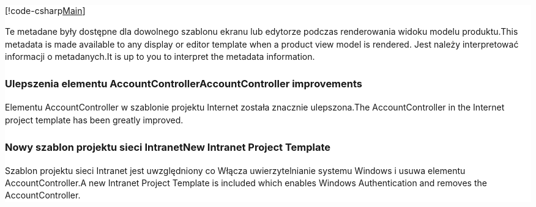 [!code-csharp[Main](mvc3/samples/sample4.cs)]

<span data-ttu-id="a3f71-331">Te metadane były dostępne dla dowolnego szablonu ekranu lub edytorze podczas renderowania widoku modelu produktu.</span><span class="sxs-lookup"><span data-stu-id="a3f71-331">This metadata is made available to any display or editor template when a product view model is rendered.</span></span> <span data-ttu-id="a3f71-332">Jest należy interpretować informacji o metadanych.</span><span class="sxs-lookup"><span data-stu-id="a3f71-332">It is up to you to interpret the metadata information.</span></span>

### <a name="accountcontroller-improvements"></a><span data-ttu-id="a3f71-333">Ulepszenia elementu AccountController</span><span class="sxs-lookup"><span data-stu-id="a3f71-333">AccountController improvements</span></span>

<span data-ttu-id="a3f71-334">Elementu AccountController w szablonie projektu Internet została znacznie ulepszona.</span><span class="sxs-lookup"><span data-stu-id="a3f71-334">The AccountController in the Internet project template has been greatly improved.</span></span>

### <a name="new-intranet-project-template"></a><span data-ttu-id="a3f71-335">Nowy szablon projektu sieci Intranet</span><span class="sxs-lookup"><span data-stu-id="a3f71-335">New Intranet Project Template</span></span>

<span data-ttu-id="a3f71-336">Szablon projektu sieci Intranet jest uwzględniony co Włącza uwierzytelnianie systemu Windows i usuwa elementu AccountController.</span><span class="sxs-lookup"><span data-stu-id="a3f71-336">A new Intranet Project Template is included which enables Windows Authentication and removes the AccountController.</span></span>
